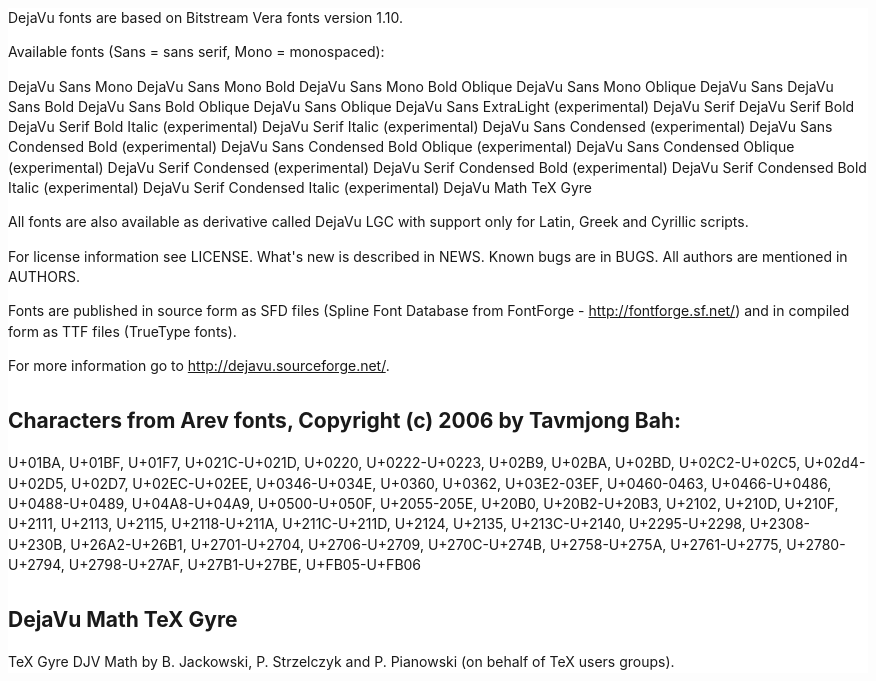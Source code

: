 DejaVu fonts are based on Bitstream Vera fonts version 1.10.

Available fonts (Sans = sans serif, Mono = monospaced):

DejaVu Sans Mono
DejaVu Sans Mono Bold
DejaVu Sans Mono Bold Oblique
DejaVu Sans Mono Oblique
DejaVu Sans
DejaVu Sans Bold
DejaVu Sans Bold Oblique
DejaVu Sans Oblique
DejaVu Sans ExtraLight (experimental)
DejaVu Serif
DejaVu Serif Bold
DejaVu Serif Bold Italic (experimental)
DejaVu Serif Italic (experimental)
DejaVu Sans Condensed (experimental)
DejaVu Sans Condensed Bold (experimental)
DejaVu Sans Condensed Bold Oblique (experimental)
DejaVu Sans Condensed Oblique (experimental)
DejaVu Serif Condensed (experimental)
DejaVu Serif Condensed Bold (experimental)
DejaVu Serif Condensed Bold Italic (experimental)
DejaVu Serif Condensed Italic (experimental)
DejaVu Math TeX Gyre

All fonts are also available as derivative called DejaVu LGC with support
only for Latin, Greek and Cyrillic scripts.

For license information see LICENSE. What's new is described in NEWS. Known
bugs are in BUGS. All authors are mentioned in AUTHORS.

Fonts are published in source form as SFD files (Spline Font Database from
FontForge - http://fontforge.sf.net/) and in compiled form as TTF files
(TrueType fonts).

For more information go to http://dejavu.sourceforge.net/.

Characters from Arev fonts, Copyright (c) 2006 by Tavmjong Bah:
---------------------------
U+01BA, U+01BF, U+01F7, U+021C-U+021D, U+0220, U+0222-U+0223,
U+02B9, U+02BA, U+02BD, U+02C2-U+02C5, U+02d4-U+02D5,
U+02D7, U+02EC-U+02EE, U+0346-U+034E, U+0360, U+0362,
U+03E2-03EF, U+0460-0463, U+0466-U+0486, U+0488-U+0489, U+04A8-U+04A9,
U+0500-U+050F, U+2055-205E, U+20B0, U+20B2-U+20B3, U+2102, U+210D, U+210F,
U+2111, U+2113, U+2115, U+2118-U+211A, U+211C-U+211D, U+2124, U+2135,
U+213C-U+2140, U+2295-U+2298, U+2308-U+230B, U+26A2-U+26B1, U+2701-U+2704,
U+2706-U+2709, U+270C-U+274B, U+2758-U+275A, U+2761-U+2775, U+2780-U+2794,
U+2798-U+27AF, U+27B1-U+27BE, U+FB05-U+FB06

DejaVu Math TeX Gyre
--------------------
TeX Gyre DJV Math by B. Jackowski, P. Strzelczyk and P. Pianowski
(on behalf of TeX users groups).
